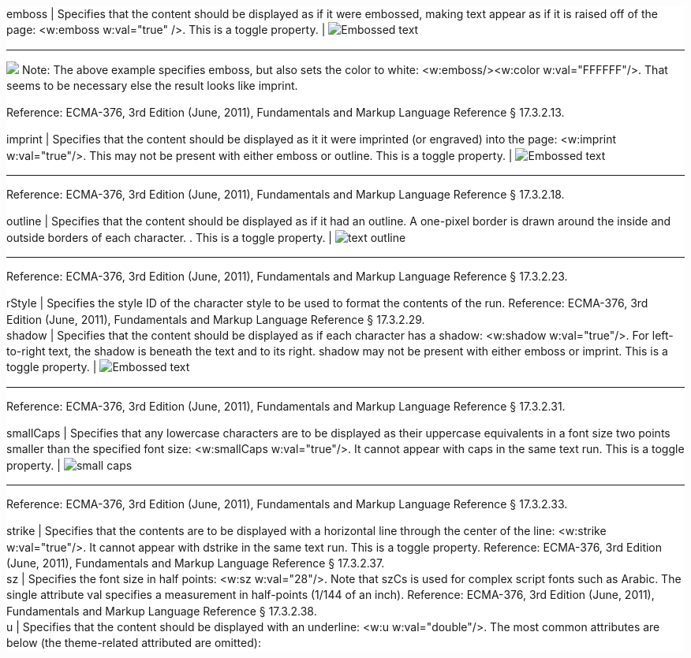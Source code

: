 emboss | Specifies that the content should be displayed as if it were embossed, making text appear as if it is raised off of the page: <w:emboss w:val="true" />. This is a toggle property. | ![Embossed text](images\wp-embossedText-1.gif)

---

![](images/note.png) Note: The above example specifies emboss, but also sets the color to white: <w:emboss/><w:color w:val="FFFFFF"/>. That seems to be necessary else the result looks like imprint.

Reference: ECMA-376, 3rd Edition (June, 2011), Fundamentals and Markup Language Reference § 17.3.2.13.

imprint | Specifies that the content should be displayed as it it were imprinted (or engraved) into the page: <w:imprint w:val="true"/>. This may not be present with either emboss or outline. This is a toggle property. | ![Embossed text](images\wp-imprint-1.gif)

---

Reference: ECMA-376, 3rd Edition (June, 2011), Fundamentals and Markup Language Reference § 17.3.2.18.

outline | Specifies that the content should be displayed as if it had an outline. A one-pixel border is drawn around the inside and outside borders of each character. <outline w:val="true"/>. This is a toggle property. | ![text outline](images\wp-outline-1.gif)

---

Reference: ECMA-376, 3rd Edition (June, 2011), Fundamentals and Markup Language Reference § 17.3.2.23.

rStyle | Specifies the style ID of the character style to be used to format the contents of the run. Reference: ECMA-376, 3rd Edition (June, 2011), Fundamentals and Markup Language Reference § 17.3.2.29.  
shadow | Specifies that the content should be displayed as if each character has a shadow: <w:shadow w:val="true"/>. For left-to-right text, the shadow is beneath the text and to its right. shadow may not be present with either emboss or imprint. This is a toggle property. | ![Embossed text](images\wp-textShadow-1.gif)

---

Reference: ECMA-376, 3rd Edition (June, 2011), Fundamentals and Markup Language Reference § 17.3.2.31.

smallCaps | Specifies that any lowercase characters are to be displayed as their uppercase equivalents in a font size two points smaller than the specified font size: <w:smallCaps w:val="true"/>. It cannot appear with caps in the same text run. This is a toggle property. | ![small caps](images\wp-smallCaps-1.gif)

---

Reference: ECMA-376, 3rd Edition (June, 2011), Fundamentals and Markup Language Reference § 17.3.2.33.

strike | Specifies that the contents are to be displayed with a horizontal line through the center of the line: <w:strike w:val="true"/>. It cannot appear with dstrike in the same text run. This is a toggle property. Reference: ECMA-376, 3rd Edition (June, 2011), Fundamentals and Markup Language Reference § 17.3.2.37.  
sz | Specifies the font size in half points: <w:sz w:val="28"/>. Note that szCs is used for complex script fonts such as Arabic. The single attribute val specifies a measurement in half-points (1/144 of an inch). Reference: ECMA-376, 3rd Edition (June, 2011), Fundamentals and Markup Language Reference § 17.3.2.38.  
u | Specifies that the content should be displayed with an underline: <w:u w:val="double"/>. The most common attributes are below (the theme-related attributed are omitted):
